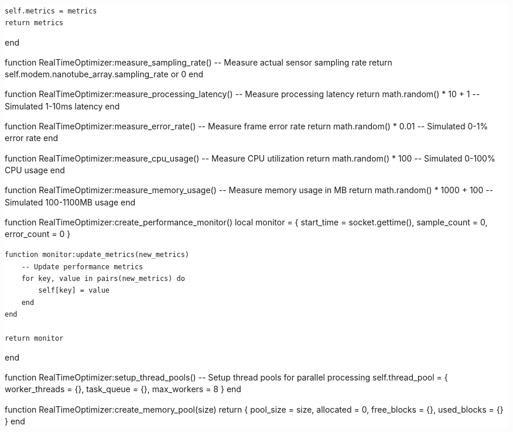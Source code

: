    self.metrics = metrics
    return metrics
end

function RealTimeOptimizer:measure_sampling_rate()
    -- Measure actual sensor sampling rate
    return self.modem.nanotube_array.sampling_rate or 0
end

function RealTimeOptimizer:measure_processing_latency()
    -- Measure processing latency
    return math.random() * 10 + 1 -- Simulated 1-10ms latency
end

function RealTimeOptimizer:measure_error_rate()
    -- Measure frame error rate
    return math.random() * 0.01 -- Simulated 0-1% error rate
end

function RealTimeOptimizer:measure_cpu_usage()
    -- Measure CPU utilization
    return math.random() * 100 -- Simulated 0-100% CPU usage
end

function RealTimeOptimizer:measure_memory_usage()
    -- Measure memory usage in MB
    return math.random() * 1000 + 100 -- Simulated 100-1100MB usage
end

function RealTimeOptimizer:create_performance_monitor()
    local monitor = {
        start_time = socket.gettime(),
        sample_count = 0,
        error_count = 0
    }
    
    function monitor:update_metrics(new_metrics)
        -- Update performance metrics
        for key, value in pairs(new_metrics) do
            self[key] = value
        end
    end
    
    return monitor
end

function RealTimeOptimizer:setup_thread_pools()
    -- Setup thread pools for parallel processing
    self.thread_pool = {
        worker_threads = {},
        task_queue = {},
        max_workers = 8
    }
end

function RealTimeOptimizer:create_memory_pool(size)
    return {
        pool_size = size,
        allocated = 0,
        free_blocks = {},
        used_blocks = {}
    }
end
